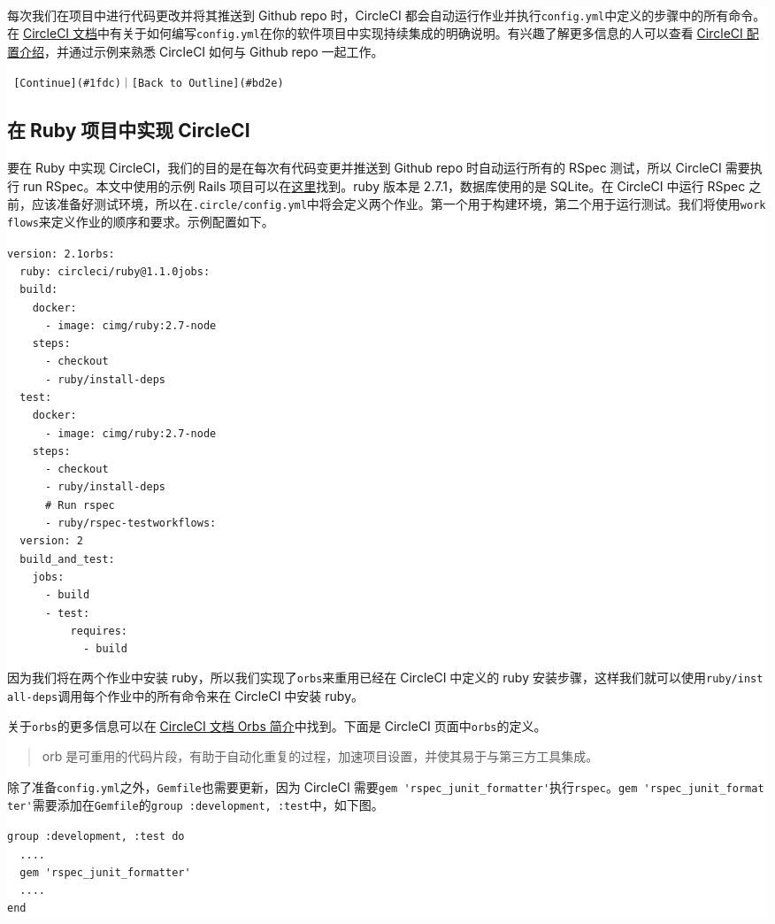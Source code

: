 每次我们在项目中进行代码更改并将其推送到 Github repo 时，CircleCI 都会自动运行作业并执行`config.yml`中定义的步骤中的所有命令。在 [CircleCI 文档](https://circleci.com/docs)中有关于如何编写`config.yml`在你的软件项目中实现持续集成的明确说明。有兴趣了解更多信息的人可以查看 [CircleCI 配置介绍](https://circleci.com/docs/2.0/config-intro)，并通过示例来熟悉 CircleCI 如何与 Github repo 一起工作。

```
 [Continue](#1fdc)｜[Back to Outline](#bd2e)
```

## 在 Ruby 项目中实现 CircleCI

要在 Ruby 中实现 CircleCI，我们的目的是在每次有代码变更并推送到 Github repo 时自动运行所有的 RSpec 测试，所以 CircleCI 需要执行 run RSpec。本文中使用的示例 Rails 项目可以在[这里](https://github.com/iceland101113/photo_album)找到。ruby 版本是 2.7.1，数据库使用的是 SQLite。在 CircleCI 中运行 RSpec 之前，应该准备好测试环境，所以在`.circle/config.yml`中将会定义两个作业。第一个用于构建环境，第二个用于运行测试。我们将使用`workflows`来定义作业的顺序和要求。示例配置如下。

```
version: 2.1orbs:
  ruby: circleci/ruby@1.1.0jobs:
  build:
    docker:
      - image: cimg/ruby:2.7-node
    steps:
      - checkout
      - ruby/install-deps
  test:
    docker:
      - image: cimg/ruby:2.7-node
    steps:
      - checkout
      - ruby/install-deps
      # Run rspec
      - ruby/rspec-testworkflows:
  version: 2
  build_and_test:
    jobs:
      - build
      - test:
          requires:
            - build
```

因为我们将在两个作业中安装 ruby，所以我们实现了`orbs`来重用已经在 CircleCI 中定义的 ruby 安装步骤，这样我们就可以使用`ruby/install-deps`调用每个作业中的所有命令来在 CircleCI 中安装 ruby。

关于`orbs`的更多信息可以在 [CircleCI 文档 Orbs 简介](https://circleci.com/docs2/2.0/orb-intro)中找到。下面是 CircleCI 页面中`orbs`的定义。

> orb 是可重用的代码片段，有助于自动化重复的过程，加速项目设置，并使其易于与第三方工具集成。

除了准备`config.yml`之外，`Gemfile`也需要更新，因为 CircleCI 需要`gem 'rspec_junit_formatter'`执行`rspec`。`gem 'rspec_junit_formatter'`需要添加在`Gemfile`的`group :development, :test`中，如下图。

```
group :development, :test do
  ....
  gem 'rspec_junit_formatter'
  ....
end
```

